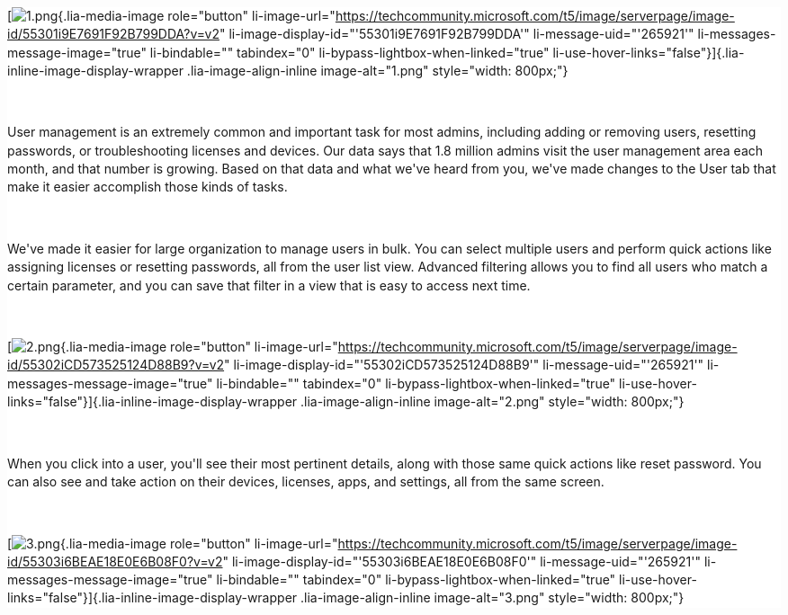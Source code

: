 [![1.png](https://techcommunity.microsoft.com/t5/image/serverpage/image-id/55301i9E7691F92B799DDA/image-size/large?v=v2&px=999 "1.png"){.lia-media-image
role="button"
li-image-url="https://techcommunity.microsoft.com/t5/image/serverpage/image-id/55301i9E7691F92B799DDA?v=v2"
li-image-display-id="'55301i9E7691F92B799DDA'" li-message-uid="'265921'"
li-messages-message-image="true" li-bindable="" tabindex="0"
li-bypass-lightbox-when-linked="true"
li-use-hover-links="false"}]{.lia-inline-image-display-wrapper
.lia-image-align-inline image-alt="1.png" style="width: 800px;"}

 

User management is an extremely common and important task for most
admins, including adding or removing users, resetting passwords, or
troubleshooting licenses and devices. Our data says that 1.8 million
admins visit the user management area each month, and that number is
growing. Based on that data and what we've heard from you, we've made
changes to the User tab that make it easier accomplish those kinds of
tasks.

 

We've made it easier for large organization to manage users in bulk. You
can select multiple users and perform quick actions like assigning
licenses or resetting passwords, all from the user list view. Advanced
filtering allows you to find all users who match a certain parameter,
and you can save that filter in a view that is easy to access next time.

 

[![2.png](https://techcommunity.microsoft.com/t5/image/serverpage/image-id/55302iCD573525124D88B9/image-size/large?v=v2&px=999 "2.png"){.lia-media-image
role="button"
li-image-url="https://techcommunity.microsoft.com/t5/image/serverpage/image-id/55302iCD573525124D88B9?v=v2"
li-image-display-id="'55302iCD573525124D88B9'" li-message-uid="'265921'"
li-messages-message-image="true" li-bindable="" tabindex="0"
li-bypass-lightbox-when-linked="true"
li-use-hover-links="false"}]{.lia-inline-image-display-wrapper
.lia-image-align-inline image-alt="2.png" style="width: 800px;"}

 

When you click into a user, you'll see their most pertinent details,
along with those same quick actions like reset password. You can also
see and take action on their devices, licenses, apps, and settings, all
from the same screen.

 

[![3.png](https://techcommunity.microsoft.com/t5/image/serverpage/image-id/55303i6BEAE18E0E6B08F0/image-size/large?v=v2&px=999 "3.png"){.lia-media-image
role="button"
li-image-url="https://techcommunity.microsoft.com/t5/image/serverpage/image-id/55303i6BEAE18E0E6B08F0?v=v2"
li-image-display-id="'55303i6BEAE18E0E6B08F0'" li-message-uid="'265921'"
li-messages-message-image="true" li-bindable="" tabindex="0"
li-bypass-lightbox-when-linked="true"
li-use-hover-links="false"}]{.lia-inline-image-display-wrapper
.lia-image-align-inline image-alt="3.png" style="width: 800px;"}
